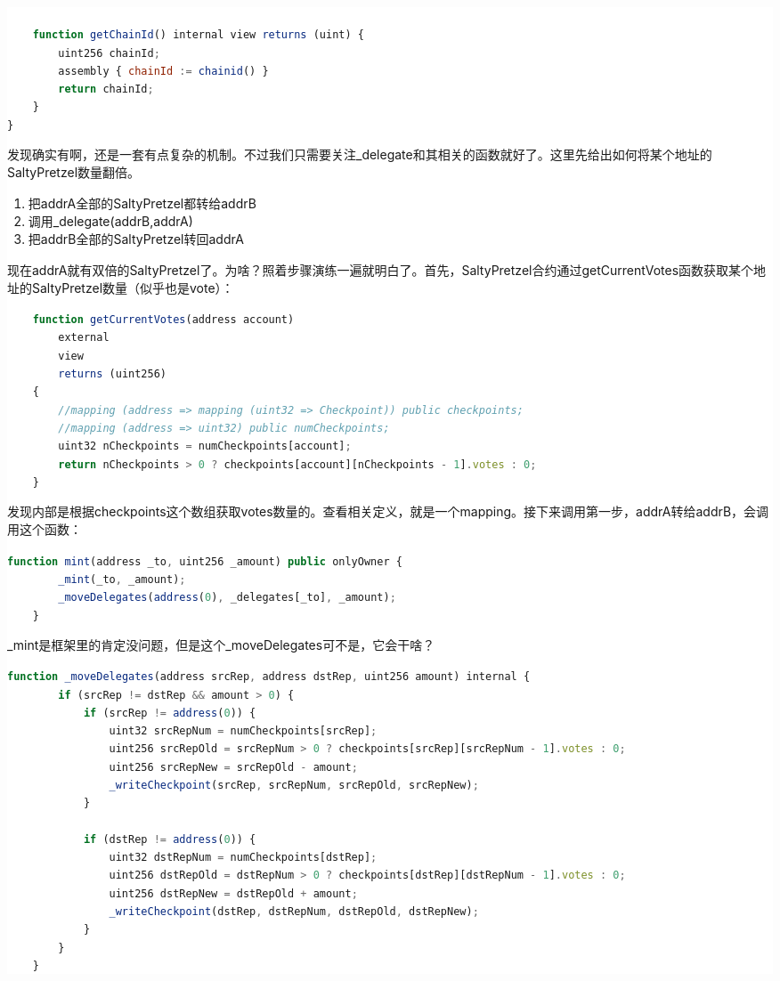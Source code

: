 ```js

    function getChainId() internal view returns (uint) {
        uint256 chainId;
        assembly { chainId := chainid() }
        return chainId;
    }
}
```

发现确实有啊，还是一套有点复杂的机制。不过我们只需要关注_delegate和其相关的函数就好了。这里先给出如何将某个地址的SaltyPretzel数量翻倍。

1. 把addrA全部的SaltyPretzel都转给addrB
2. 调用_delegate(addrB,addrA)
3. 把addrB全部的SaltyPretzel转回addrA

现在addrA就有双倍的SaltyPretzel了。为啥？照着步骤演练一遍就明白了。首先，SaltyPretzel合约通过getCurrentVotes函数获取某个地址的SaltyPretzel数量（似乎也是vote）：

```js
    function getCurrentVotes(address account)
        external
        view
        returns (uint256)
    {
        //mapping (address => mapping (uint32 => Checkpoint)) public checkpoints;
        //mapping (address => uint32) public numCheckpoints;
        uint32 nCheckpoints = numCheckpoints[account];
        return nCheckpoints > 0 ? checkpoints[account][nCheckpoints - 1].votes : 0;
    }
```

发现内部是根据checkpoints这个数组获取votes数量的。查看相关定义，就是一个mapping。接下来调用第一步，addrA转给addrB，会调用这个函数：

```js
function mint(address _to, uint256 _amount) public onlyOwner {
        _mint(_to, _amount);
        _moveDelegates(address(0), _delegates[_to], _amount);
    }
```

_mint是框架里的肯定没问题，但是这个_moveDelegates可不是，它会干啥？

```js
function _moveDelegates(address srcRep, address dstRep, uint256 amount) internal {
        if (srcRep != dstRep && amount > 0) {
            if (srcRep != address(0)) {
                uint32 srcRepNum = numCheckpoints[srcRep];
                uint256 srcRepOld = srcRepNum > 0 ? checkpoints[srcRep][srcRepNum - 1].votes : 0;
                uint256 srcRepNew = srcRepOld - amount;
                _writeCheckpoint(srcRep, srcRepNum, srcRepOld, srcRepNew);
            }

            if (dstRep != address(0)) {
                uint32 dstRepNum = numCheckpoints[dstRep];
                uint256 dstRepOld = dstRepNum > 0 ? checkpoints[dstRep][dstRepNum - 1].votes : 0;
                uint256 dstRepNew = dstRepOld + amount;
                _writeCheckpoint(dstRep, dstRepNum, dstRepOld, dstRepNew);
            }
        }
    }
```
